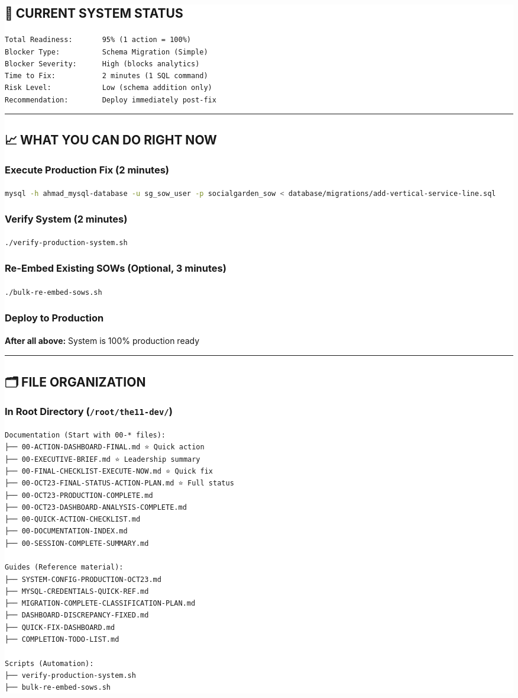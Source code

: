 
## 🎯 CURRENT SYSTEM STATUS

```
Total Readiness:       95% (1 action = 100%)
Blocker Type:          Schema Migration (Simple)
Blocker Severity:      High (blocks analytics)
Time to Fix:           2 minutes (1 SQL command)
Risk Level:            Low (schema addition only)
Recommendation:        Deploy immediately post-fix
```

---

## 📈 WHAT YOU CAN DO RIGHT NOW

### Execute Production Fix (2 minutes)
```bash
mysql -h ahmad_mysql-database -u sg_sow_user -p socialgarden_sow < database/migrations/add-vertical-service-line.sql
```

### Verify System (2 minutes)
```bash
./verify-production-system.sh
```

### Re-Embed Existing SOWs (Optional, 3 minutes)
```bash
./bulk-re-embed-sows.sh
```

### Deploy to Production
**After all above:** System is 100% production ready

---

## 🗂️ FILE ORGANIZATION

### In Root Directory (`/root/the11-dev/`)
```
Documentation (Start with 00-* files):
├── 00-ACTION-DASHBOARD-FINAL.md ⭐ Quick action
├── 00-EXECUTIVE-BRIEF.md ⭐ Leadership summary
├── 00-FINAL-CHECKLIST-EXECUTE-NOW.md ⭐ Quick fix
├── 00-OCT23-FINAL-STATUS-ACTION-PLAN.md ⭐ Full status
├── 00-OCT23-PRODUCTION-COMPLETE.md
├── 00-OCT23-DASHBOARD-ANALYSIS-COMPLETE.md
├── 00-QUICK-ACTION-CHECKLIST.md
├── 00-DOCUMENTATION-INDEX.md
├── 00-SESSION-COMPLETE-SUMMARY.md

Guides (Reference material):
├── SYSTEM-CONFIG-PRODUCTION-OCT23.md
├── MYSQL-CREDENTIALS-QUICK-REF.md
├── MIGRATION-COMPLETE-CLASSIFICATION-PLAN.md
├── DASHBOARD-DISCREPANCY-FIXED.md
├── QUICK-FIX-DASHBOARD.md
├── COMPLETION-TODO-LIST.md

Scripts (Automation):
├── verify-production-system.sh
├── bulk-re-embed-sows.sh
```